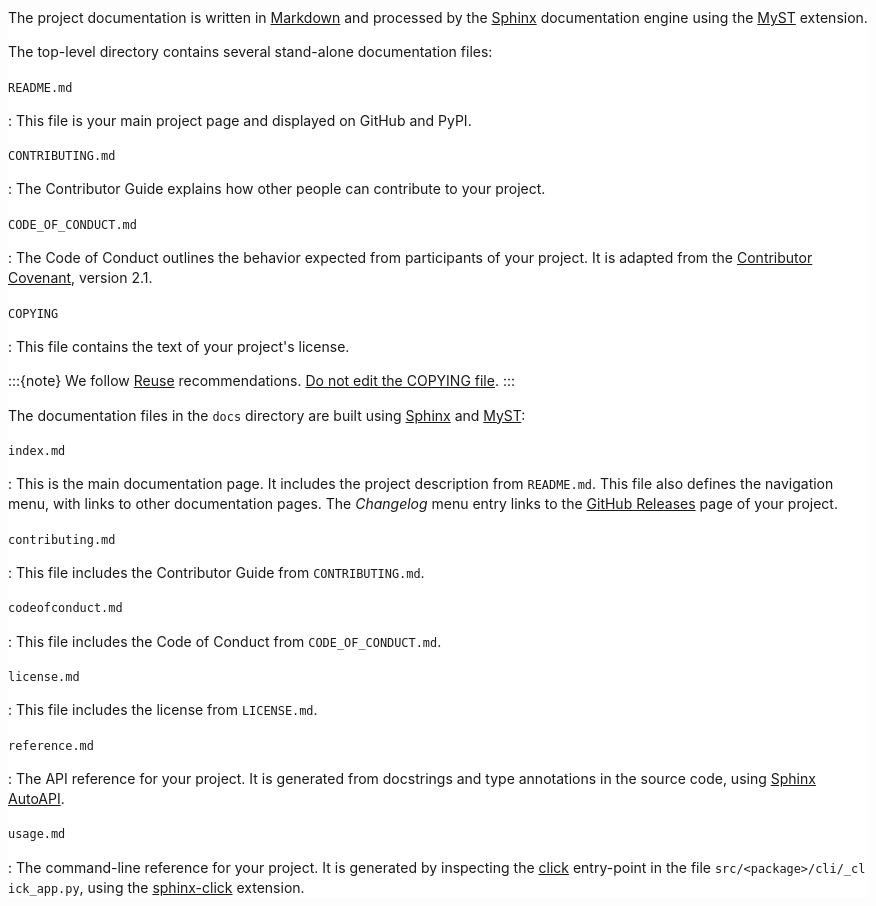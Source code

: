 The project documentation is written in [Markdown] and processed by the
[Sphinx] documentation engine using the [MyST] extension.

The top-level directory contains several stand-alone documentation files:



`README.md`

: This file is your main project page and displayed on GitHub and PyPI.

`CONTRIBUTING.md`

: The Contributor Guide explains how other people can contribute to your project.

`CODE_OF_CONDUCT.md`

: The Code of Conduct outlines the behavior expected from participants of your project.
  It is adapted from the [Contributor Covenant], version 2.1.

`COPYING`

: This file contains the text of your project's license.

:::{note}
We follow [Reuse] recommendations. [Do not edit the COPYING
file](https://reuse.software/faq/#edit-license).
:::

The documentation files in the `docs` directory are built using [Sphinx] and
[MyST]:

`index.md`

: This is the main documentation page.
  It includes the project description from `README.md`. This file also defines
  the navigation menu, with links to other documentation pages. The *Changelog*
  menu entry links to the [GitHub Releases][github release] page of your
  project.

`contributing.md`

: This file includes the Contributor Guide from `CONTRIBUTING.md`.

`codeofconduct.md`

: This file includes the Code of Conduct from `CODE_OF_CONDUCT.md`.

`license.md`

: This file includes the license from `LICENSE.md`.

`reference.md`

: The API reference for your project.
  It is generated from docstrings and type annotations in the source code,
  using [Sphinx AutoAPI].

`usage.md`

: The command-line reference for your project.
  It is generated by inspecting the [click] entry-point in the file
  `src/<package>/cli/_click_app.py`, using the [sphinx-click] extension.


[pylint]: https://pylint.readthedocs.io/en/latest/
[ruff]: https://beta.ruff.rs/docs/
[Beartype]: https://beartype.readthedocs.io/en/latest/
[sphinx autoapi]: https://sphinx-autoapi.readthedocs.io/en/latest/
[reuse]: https://reuse.software
[logging]: https://docs.python.org/3/library/logging.html
[Typer]: https://typer.tiangolo.com/
[github token]: https://docs.github.com/en/authentication/keeping-your-account-and-data-secure/creating-a-personal-access-token
[rich]: https://rich.readthedocs.io/en/stable/introduction.html
[mamba user guide]: https://mamba.readthedocs.io/en/latest/user_guide/mamba.html
[python whiteprint]: https://github.com/whiteprints/whiteprint
[--reuse-existing-virtualenvs]: https://nox.thea.codes/en/stable/usage.html#re-using-virtualenvs
[.gitattributes]: https://git-scm.com/book/en/Customizing-Git-Git-Attributes
[.github/dependabot.yml]: https://docs.github.com/en/github/administering-a-repository/configuration-options-for-dependency-updates
[.gitignore]: https://git-scm.com/book/en/v2/Git-Basics-Recording-Changes-to-the-Repository#_ignoring
[.readthedocs.yml]: https://docs.readthedocs.io/en/stable/config-file/v2.html
[__main__]: https://docs.python.org/3/library/__main__.html
[abstract syntax tree]: https://docs.python.org/3/library/ast.html
[actions/cache]: https://github.com/actions/cache
[actions/checkout]: https://github.com/actions/checkout
[actions/download-artifact]: https://github.com/actions/download-artifact
[actions/setup-python]: https://github.com/actions/setup-python
[actions/upload-artifact]: https://github.com/actions/upload-artifact
[autodoc]: https://www.sphinx-doc.org/en/master/usage/extensions/autodoc.html
[bandit codes]: https://bandit.readthedocs.io/en/latest/plugins/index.html#complete-test-plugin-listing
[bandit]: https://github.com/PyCQA/bandit
[bash]: https://www.gnu.org/software/bash/
[batchelder include]: https://nedbatchelder.com/blog/202008/you_should_include_your_tests_in_coverage.html
[black]: https://github.com/psf/black
[semantic versioning]: https://semver.org/
[cannon semver]: https://snarky.ca/why-i-dont-like-semver/
[check-added-large-files]: https://github.com/pre-commit/pre-commit-hooks#check-added-large-files
[check-toml]: https://github.com/pre-commit/pre-commit-hooks#check-toml
[check-yaml]: https://github.com/pre-commit/pre-commit-hooks#check-yaml
[click.testing.clirunner]: https://click.palletsprojects.com/en/7.x/testing/
[click]: https://click.palletsprojects.com/
[cobertura]: https://cobertura.github.io/cobertura/
[codecov configuration]: https://docs.codecov.io/docs/codecov-yaml
[codecov/codecov-action]: https://github.com/codecov/codecov-action
[codecov]: https://codecov.io/
[constraints file]: https://pip.pypa.io/en/stable/user_guide/#constraints-files
[contributor covenant]: https://www.contributor-covenant.org
[copier]: https://github.com/copier-org/copier
[coverage.py]: https://coverage.readthedocs.io/
[crazy-max/ghaction-github-labeler]: https://github.com/crazy-max/ghaction-github-labeler
[cupper]: https://github.com/senseyeio/cupper
[curl]: https://curl.haxx.se
[cyclomatic complexity]: https://en.wikipedia.org/wiki/Cyclomatic_complexity
[dependabot docs]: https://docs.github.com/en/github/administering-a-repository/keeping-your-dependencies-updated-automatically
[dependabot issue 4435]: https://github.com/dependabot/dependabot-core/issues/4435
[dependabot]: https://dependabot.com/
[dev-prod parity]: https://12factor.net/dev-prod-parity
[editable install]: https://pip.pypa.io/en/stable/cli/pip_install/#install-editable
[end-of-file-fixer]: https://github.com/pre-commit/pre-commit-hooks#end-of-file-fixer
[furo]: https://pradyunsg.me/furo/
[future imports]: https://docs.python.org/3/library/__future__.html
[gabor version]: https://bernat.tech/posts/version-numbers/
[git hook]: https://git-scm.com/book/en/v2/Customizing-Git-Git-Hooks
[git]: https://www.git-scm.com
[github actions artifacts]: https://help.github.com/en/actions/configuring-and-managing-workflows/persisting-workflow-data-using-artifacts
[github actions runners]: https://help.github.com/en/actions/automating-your-workflow-with-github-actions/virtual-environments-for-github-hosted-runners#supported-runners-and-hardware-resources
[github actions syntax]: https://help.github.com/en/actions/automating-your-workflow-with-github-actions/workflow-syntax-for-github-actions
[github actions]: https://github.com/features/actions
[github labeler]: https://github.com/marketplace/actions/github-labeler
[github release]: https://help.github.com/en/github/administering-a-repository/about-releases
[github renaming]: https://github.com/github/renaming
[github]: https://github.com/
[google docstring style]: https://google.github.io/styleguide/pyguide.html#38-comments-and-docstrings
[hypermodern python blog]: https://cjolowicz.github.io/posts/hypermodern-python-01-setup/
[hypermodern python chapter 1]: https://medium.com/@cjolowicz/hypermodern-python-d44485d9d769
[hypermodern python chapter 2]: https://medium.com/@cjolowicz/hypermodern-python-2-testing-ae907a920260
[hypermodern python chapter 3]: https://medium.com/@cjolowicz/hypermodern-python-3-linting-e2f15708da80
[hypermodern python chapter 4]: https://medium.com/@cjolowicz/hypermodern-python-4-typing-31bcf12314ff
[hypermodern python chapter 5]: https://medium.com/@cjolowicz/hypermodern-python-5-documentation-13219991028c
[hypermodern python chapter 6]: https://medium.com/@cjolowicz/hypermodern-python-6-ci-cd-b233accfa2f6
[hypermodern python cookiecutter]: https://github.com/cjolowicz/cookiecutter-hypermodern-python
[hypermodern python]: https://medium.com/@cjolowicz/hypermodern-python-d44485d9d769
[import hook]: https://docs.python.org/3/reference/import.html#import-hooks
[install-poetry.py]: https://raw.githubusercontent.com/python-poetry/poetry/master/install-poetry.py
[isort black profile]: https://pycqa.github.io/isort/docs/configuration/black_compatibility.html
[isort force_single_line]: https://pycqa.github.io/isort/docs/configuration/options.html#force-single-line
[isort lines_after_imports]: https://pycqa.github.io/isort/docs/configuration/options.html#lines-after-imports
[isort]: https://pycqa.github.io/isort/
[jinja]: https://palletsprojects.com/p/jinja/
[json]: https://www.json.org/
[markdown]: https://spec.commonmark.org/current/
[mccabe]: https://github.com/PyCQA/mccabe
[mit license]: https://opensource.org/licenses/MIT
[mypy configuration]: https://mypy.readthedocs.io/en/stable/config_file.html
[mypy]: http://mypy-lang.org/
[myst]: https://myst-parser.readthedocs.io/
[napoleon]: https://www.sphinx-doc.org/en/master/usage/extensions/napoleon.html
[nox-poetry]: https://nox-poetry.readthedocs.io/
[nox]: https://nox.thea.codes/
[package metadata]: https://packaging.python.org/en/latest/specifications/core-metadata/
[pep 257]: http://www.python.org/dev/peps/pep-0257/
[pep 440]: https://www.python.org/dev/peps/pep-0440/
[pep 517]: https://www.python.org/dev/peps/pep-0517/
[pep 518]: https://www.python.org/dev/peps/pep-0518/
[pep 561]: https://www.python.org/dev/peps/pep-0561/
[pep 8]: http://www.python.org/dev/peps/pep-0008/
[pep8-naming codes]: https://github.com/pycqa/pep8-naming#pep-8-naming-conventions
[pep8-naming]: https://github.com/pycqa/pep8-naming
[pip install]: https://pip.pypa.io/en/stable/reference/pip_install/
[pip]: https://pip.pypa.io/
[pipx]: https://pipxproject.github.io/pipx/
[poetry add]: https://python-poetry.org/docs/cli/#add
[poetry env]: https://python-poetry.org/docs/managing-environments/
[poetry export]: https://python-poetry.org/docs/cli/#export
[poetry install]: https://python-poetry.org/docs/cli/#install
[poetry remove]: https://python-poetry.org/docs/cli/#remove
[poetry run]: https://python-poetry.org/docs/cli/#run
[poetry show]: https://python-poetry.org/docs/cli/#show
[poetry update]: https://python-poetry.org/docs/cli/#update
[poetry version]: https://python-poetry.org/docs/cli/#version
[poetry]: https://python-poetry.org/
[pre-commit autoupdate]: https://pre-commit.com/#pre-commit-autoupdate
[pre-commit configuration]: https://pre-commit.com/#adding-pre-commit-plugins-to-your-project
[pre-commit repository-local hooks]: https://pre-commit.com/#repository-local-hooks
[pre-commit system hooks]: https://pre-commit.com/#system
[pre-commit-hooks]: https://github.com/pre-commit/pre-commit-hooks
[pre-commit]: https://pre-commit.com/
[prettier]: https://prettier.io/
[pycodestyle codes]: https://pycodestyle.pycqa.org/en/latest/intro.html#error-codes
[pycodestyle]: https://pycodestyle.pycqa.org/en/latest/
[pydocstyle codes]: http://www.pydocstyle.org/en/stable/error_codes.html
[pydocstyle]: http://www.pydocstyle.org/
[pyenv wiki]: https://github.com/pyenv/pyenv/wiki/Common-build-problems
[pyenv]: https://github.com/pyenv/pyenv
[pygments]: https://pygments.org/
[pypa/gh-action-pypi-publish]: https://github.com/pypa/gh-action-pypi-publish
[pypi]: https://pypi.org/
[pyproject.toml]: https://python-poetry.org/docs/pyproject/
[pytest layout]: https://docs.pytest.org/en/latest/explanation/goodpractices.html#choosing-a-test-layout-import-rules
[pytest]: https://docs.pytest.org/en/latest/
[python build]: https://python-poetry.org/docs/cli/#build
[python package]: https://docs.python.org/3/tutorial/modules.html#packages
[python publish]: https://python-poetry.org/docs/cli/#publish
[python website]: https://www.python.org/
[pyupgrade]: https://github.com/asottile/pyupgrade
[read the docs]: https://readthedocs.org/
[readthedocs webhooks]: https://docs.readthedocs.io/en/stable/webhooks.html
[relative imports]: https://docs.python.org/3/reference/import.html#package-relative-imports
[release drafter]: https://github.com/release-drafter/release-drafter
[release-drafter/release-drafter]: https://github.com/release-drafter/release-drafter
[requirements file]: https://pip.readthedocs.io/en/stable/user_guide/#requirements-files
[restructuredtext]: https://docutils.sourceforge.io/rst.html
[pip audit]: https://github.com/pypa/pip-audit
[salsify/action-detect-and-tag-new-version]: https://github.com/salsify/action-detect-and-tag-new-version
[schlawack semantic]: https://hynek.me/articles/semver-will-not-save-you/
[schreiner constraints]: https://iscinumpy.dev/post/bound-version-constraints/
[schreiner poetry]: https://iscinumpy.dev/post/poetry-versions/
[sphinx configuration]: https://www.sphinx-doc.org/en/master/usage/configuration.html
[sphinx-autobuild]: https://github.com/executablebooks/sphinx-autobuild
[sphinx-click]: https://sphinx-click.readthedocs.io/
[sphinx]: http://www.sphinx-doc.org/
[test fixture]: https://docs.pytest.org/en/latest/explanation/fixtures.html#about-fixtures
[testpypi]: https://test.pypi.org/
[toml]: https://github.com/toml-lang/toml
[tox]: https://tox.readthedocs.io/
[trailing-whitespace]: https://github.com/pre-commit/pre-commit-hooks#trailing-whitespace
[type annotations]: https://docs.python.org/3/library/typing.html
[typeguard]: https://github.com/agronholm/typeguard
[unix-style line endings]: https://en.wikipedia.org/wiki/Newline
[versions and constraints]: https://python-poetry.org/docs/dependency-specification/
[virtual environment]: https://docs.python.org/3/tutorial/venv.html
[virtualenv]: https://virtualenv.pypa.io/
[wheel]: https://www.python.org/dev/peps/pep-0427/
[xdoctest]: https://github.com/Erotemic/xdoctest
[yaml]: https://yaml.org/